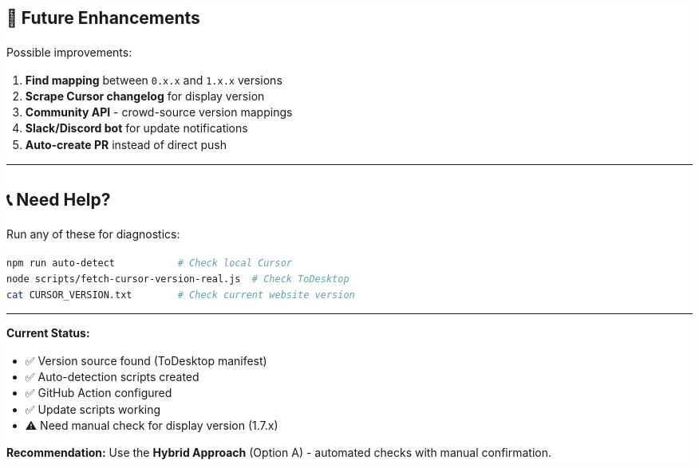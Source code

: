 
## 🔮 **Future Enhancements**

Possible improvements:
1. **Find mapping** between `0.x.x` and `1.x.x` versions
2. **Scrape Cursor changelog** for display version
3. **Community API** - crowd-source version mappings
4. **Slack/Discord bot** for update notifications
5. **Auto-create PR** instead of direct push

---

## 📞 **Need Help?**

Run any of these for diagnostics:
```bash
npm run auto-detect           # Check local Cursor
node scripts/fetch-cursor-version-real.js  # Check ToDesktop
cat CURSOR_VERSION.txt        # Check current website version
```

---

**Current Status:**
- ✅ Version source found (ToDesktop manifest)
- ✅ Auto-detection scripts created
- ✅ GitHub Action configured
- ✅ Update scripts working
- ⚠️  Need manual check for display version (1.7.x)

**Recommendation:** Use the **Hybrid Approach** (Option A) - automated checks with manual confirmation.

